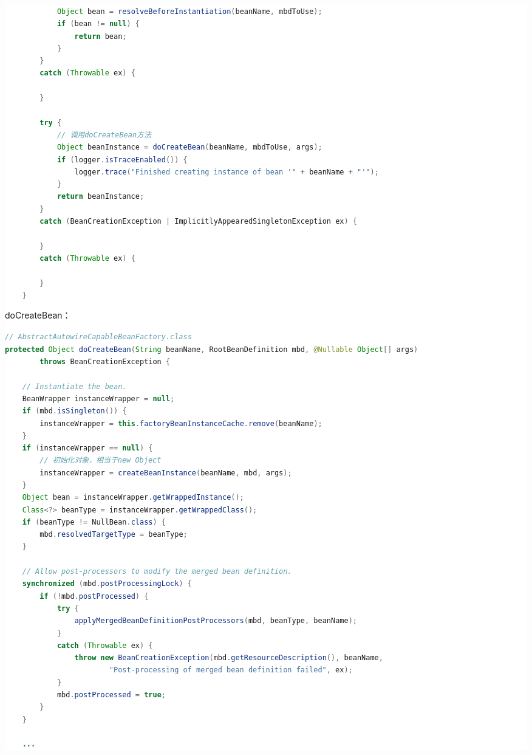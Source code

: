 ```java
			Object bean = resolveBeforeInstantiation(beanName, mbdToUse);
			if (bean != null) {
				return bean;
			}
		}
		catch (Throwable ex) {

		}

		try {
            // 调用doCreateBean方法
			Object beanInstance = doCreateBean(beanName, mbdToUse, args);
			if (logger.isTraceEnabled()) {
				logger.trace("Finished creating instance of bean '" + beanName + "'");
			}
			return beanInstance;
		}
		catch (BeanCreationException | ImplicitlyAppearedSingletonException ex) {

		}
		catch (Throwable ex) {

		}
	}
```

doCreateBean：

```java
// AbstractAutowireCapableBeanFactory.class
protected Object doCreateBean(String beanName, RootBeanDefinition mbd, @Nullable Object[] args)
        throws BeanCreationException {

    // Instantiate the bean.
    BeanWrapper instanceWrapper = null;
    if (mbd.isSingleton()) {
        instanceWrapper = this.factoryBeanInstanceCache.remove(beanName);
    }
    if (instanceWrapper == null) {
        // 初始化对象，相当于new Object
        instanceWrapper = createBeanInstance(beanName, mbd, args);
    }
    Object bean = instanceWrapper.getWrappedInstance();
    Class<?> beanType = instanceWrapper.getWrappedClass();
    if (beanType != NullBean.class) {
        mbd.resolvedTargetType = beanType;
    }

    // Allow post-processors to modify the merged bean definition.
    synchronized (mbd.postProcessingLock) {
        if (!mbd.postProcessed) {
            try {
                applyMergedBeanDefinitionPostProcessors(mbd, beanType, beanName);
            }
            catch (Throwable ex) {
                throw new BeanCreationException(mbd.getResourceDescription(), beanName,
                        "Post-processing of merged bean definition failed", ex);
            }
            mbd.postProcessed = true;
        }
    }

    ...

```